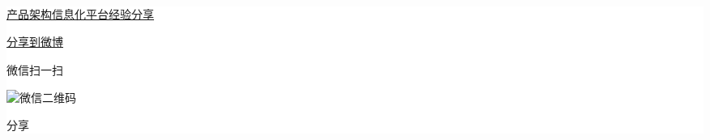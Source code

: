 [产品架构](https://www.woshipm.com/tag/%e4%ba%a7%e5%93%81%e6%9e%b6%e6%9e%84)[信息化平台](https://www.woshipm.com/tag/%e4%bf%a1%e6%81%af%e5%8c%96%e5%b9%b3%e5%8f%b0)[经验分享](https://www.woshipm.com/tag/%e7%bb%8f%e9%aa%8c%e5%88%86%e4%ba%ab)

[分享到微博](https://service.weibo.com/share/share.php?appkey=2775287854&title=医共体架构下的检查互通&url=https://www.woshipm.com/pd/6167191.html&pic=https://image.woshipm.com/2023/04/20/2f53941a-df4b-11ed-8399-00163e0b5ff3.jpg)

微信扫一扫

![微信二维码](https://api.pwmqr.com/qrcode/create/?url=https://www.woshipm.com/pd/6167191.html)

分享
